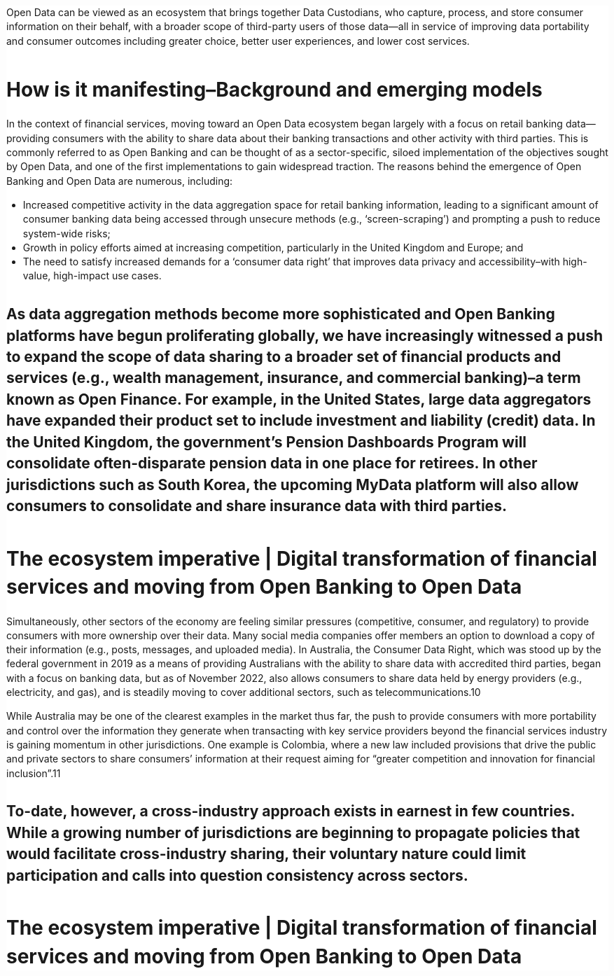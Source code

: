 Open Data can be viewed as an ecosystem that brings together Data Custodians, who capture, process, and store consumer information on their behalf, with a broader scope of third-party users of those data—all in service of improving data portability and consumer outcomes including greater choice, better user experiences, and lower cost services.

# How is it manifesting–Background and emerging models

In the context of financial services, moving toward an Open Data ecosystem began largely with a focus on retail banking data—providing consumers with the ability to share data about their banking transactions and other activity with third parties. This is commonly referred to as Open Banking and can be thought of as a sector-specific, siloed implementation of the objectives sought by Open Data, and one of the first implementations to gain widespread traction. The reasons behind the emergence of Open Banking and Open Data are numerous, including:

- Increased competitive activity in the data aggregation space for retail banking information, leading to a significant amount of consumer banking data being accessed through unsecure methods (e.g., ‘screen-scraping’) and prompting a push to reduce system-wide risks;
- Growth in policy efforts aimed at increasing competition, particularly in the United Kingdom and Europe; and
- The need to satisfy increased demands for a ‘consumer data right’ that improves data privacy and accessibility–with high-value, high-impact use cases.

As data aggregation methods become more sophisticated and Open Banking platforms have begun proliferating globally, we have increasingly witnessed a push to expand the scope of data sharing to a broader set of financial products and services (e.g., wealth management, insurance, and commercial banking)–a term known as Open Finance. For example, in the United States, large data aggregators have expanded their product set to include investment and liability (credit) data. In the United Kingdom, the government’s Pension Dashboards Program will consolidate often-disparate pension data in one place for retirees. In other jurisdictions such as South Korea, the upcoming MyData platform will also allow consumers to consolidate and share insurance data with third parties.
---
# The ecosystem imperative | Digital transformation of financial services and moving from Open Banking to Open Data

Simultaneously, other sectors of the economy are feeling similar pressures (competitive, consumer, and regulatory) to provide consumers with more ownership over their data. Many social media companies offer members an option to download a copy of their information (e.g., posts, messages, and uploaded media). In Australia, the Consumer Data Right, which was stood up by the federal government in 2019 as a means of providing Australians with the ability to share data with accredited third parties, began with a focus on banking data, but as of November 2022, also allows consumers to share data held by energy providers (e.g., electricity, and gas), and is steadily moving to cover additional sectors, such as telecommunications.10

While Australia may be one of the clearest examples in the market thus far, the push to provide consumers with more portability and control over the information they generate when transacting with key service providers beyond the financial services industry is gaining momentum in other jurisdictions. One example is Colombia, where a new law included provisions that drive the public and private sectors to share consumers’ information at their request aiming for “greater competition and innovation for financial inclusion”.11

To-date, however, a cross-industry approach exists in earnest in few countries. While a growing number of jurisdictions are beginning to propagate policies that would facilitate cross-industry sharing, their voluntary nature could limit participation and calls into question consistency across sectors.
---
# The ecosystem imperative | Digital transformation of financial services and moving from Open Banking to Open Data
